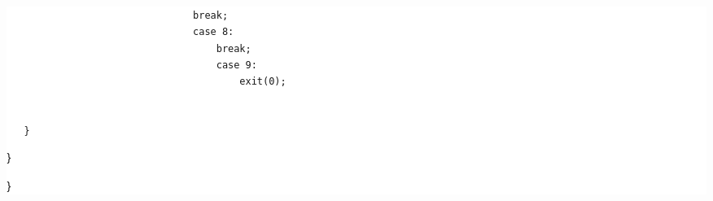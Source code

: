        								break;
       								case 8:
       									break;
       									case 9:
       										exit(0); 
       					
       	
	   }
 
   } 
	

}




 